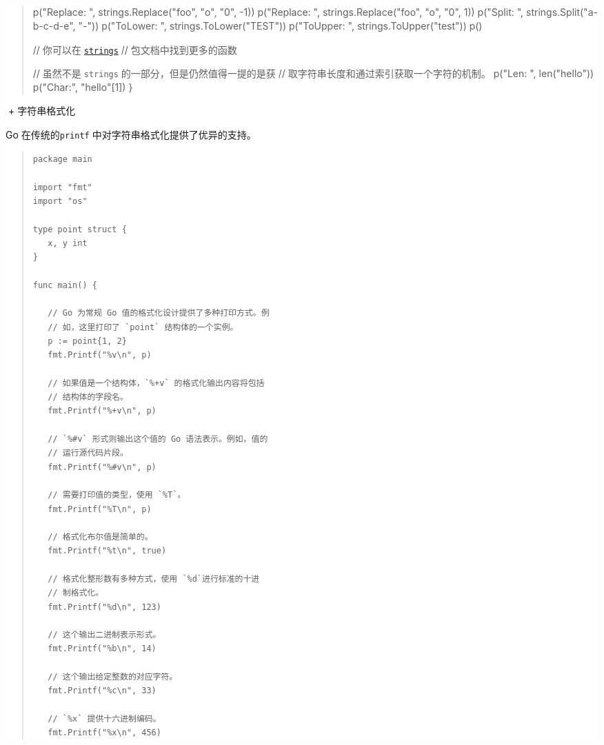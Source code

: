>    p("Replace:   ", strings.Replace("foo", "o", "0", -1))
>    p("Replace:   ", strings.Replace("foo", "o", "0", 1))
>    p("Split:     ", strings.Split("a-b-c-d-e", "-"))
>    p("ToLower:   ", strings.ToLower("TEST"))
>    p("ToUpper:   ", strings.ToUpper("test"))
>    p()
> 
>    // 你可以在 [`strings`](http://golang.org/pkg/strings/)
>    // 包文档中找到更多的函数
> 
>    // 虽然不是 `strings` 的一部分，但是仍然值得一提的是获
>    // 取字符串长度和通过索引获取一个字符的机制。
>    p("Len: ", len("hello"))
>    p("Char:", "hello"[1])
> }
> ```

​		+ 字符串格式化

Go 在传统的`printf` 中对字符串格式化提供了优异的支持。

> ```
> package main
> 
> import "fmt"
> import "os"
> 
> type point struct {
>    x, y int
> }
> 
> func main() {
> 
>    // Go 为常规 Go 值的格式化设计提供了多种打印方式。例
>    // 如，这里打印了 `point` 结构体的一个实例。
>    p := point{1, 2}
>    fmt.Printf("%v\n", p)
> 
>    // 如果值是一个结构体，`%+v` 的格式化输出内容将包括
>    // 结构体的字段名。
>    fmt.Printf("%+v\n", p)
> 
>    // `%#v` 形式则输出这个值的 Go 语法表示。例如，值的
>    // 运行源代码片段。
>    fmt.Printf("%#v\n", p)
> 
>    // 需要打印值的类型，使用 `%T`。
>    fmt.Printf("%T\n", p)
> 
>    // 格式化布尔值是简单的。
>    fmt.Printf("%t\n", true)
> 
>    // 格式化整形数有多种方式，使用 `%d`进行标准的十进
>    // 制格式化。
>    fmt.Printf("%d\n", 123)
> 
>    // 这个输出二进制表示形式。
>    fmt.Printf("%b\n", 14)
> 
>    // 这个输出给定整数的对应字符。
>    fmt.Printf("%c\n", 33)
> 
>    // `%x` 提供十六进制编码。
>    fmt.Printf("%x\n", 456)
> 